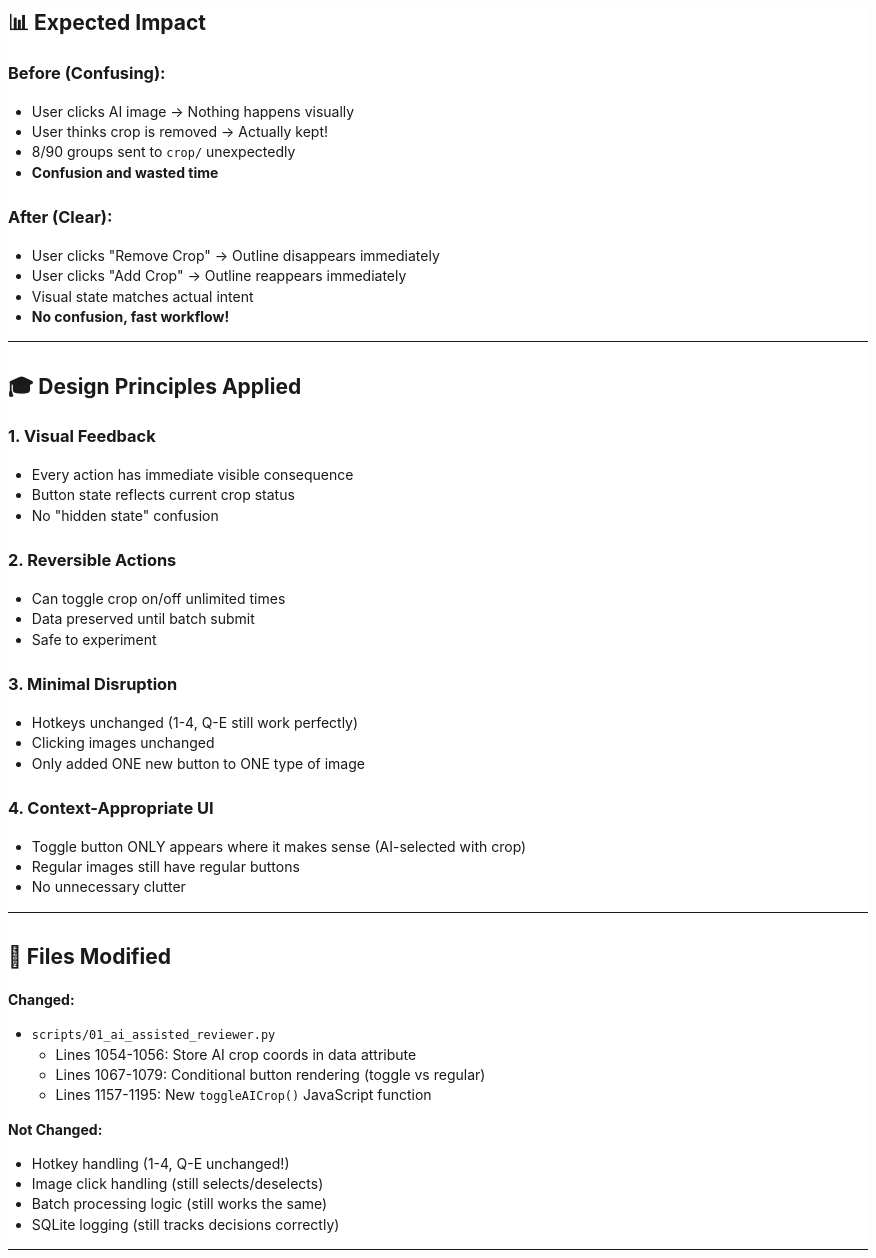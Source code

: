 ## 📊 Expected Impact

### **Before (Confusing):**
- User clicks AI image → Nothing happens visually
- User thinks crop is removed → Actually kept!
- 8/90 groups sent to `crop/` unexpectedly
- **Confusion and wasted time**

### **After (Clear):**
- User clicks "Remove Crop" → Outline disappears immediately
- User clicks "Add Crop" → Outline reappears immediately
- Visual state matches actual intent
- **No confusion, fast workflow!**

---

## 🎓 Design Principles Applied

### **1. Visual Feedback**
- Every action has immediate visible consequence
- Button state reflects current crop status
- No "hidden state" confusion

### **2. Reversible Actions**
- Can toggle crop on/off unlimited times
- Data preserved until batch submit
- Safe to experiment

### **3. Minimal Disruption**
- Hotkeys unchanged (1-4, Q-E still work perfectly)
- Clicking images unchanged
- Only added ONE new button to ONE type of image

### **4. Context-Appropriate UI**
- Toggle button ONLY appears where it makes sense (AI-selected with crop)
- Regular images still have regular buttons
- No unnecessary clutter

---

## 📝 Files Modified

**Changed:**
- `scripts/01_ai_assisted_reviewer.py`
  - Lines 1054-1056: Store AI crop coords in data attribute
  - Lines 1067-1079: Conditional button rendering (toggle vs regular)
  - Lines 1157-1195: New `toggleAICrop()` JavaScript function

**Not Changed:**
- Hotkey handling (1-4, Q-E unchanged!)
- Image click handling (still selects/deselects)
- Batch processing logic (still works the same)
- SQLite logging (still tracks decisions correctly)

---